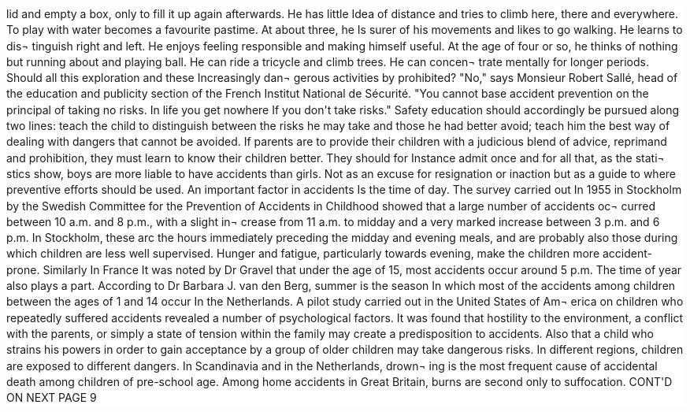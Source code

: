 lid and empty a box, only to fill it up again afterwards.
He has little Idea of distance and tries to climb here,
there and everywhere. To play with water becomes a
favourite pastime. At about three, he Is surer of his
movements and likes to go walking. He learns to dis¬
tinguish right and left. He enjoys feeling responsible and
making himself useful. At the age of four or so, he
thinks of nothing but running about and playing ball.
He can ride a tricycle and climb trees. He can concen¬
trate mentally for longer periods.
Should all this exploration and these Increasingly dan¬
gerous activities by prohibited? "No," says Monsieur
Robert Sallé, head of the education and publicity section
of the French Institut National de Sécurité. "You cannot
base accident prevention on the principal of taking no
risks. In life you get nowhere If you don't take risks."
Safety education should accordingly be pursued along
two lines: teach the child to distinguish between the risks
he may take and those he had better avoid; teach him the
best way of dealing with dangers that cannot be avoided.
If parents are to provide their children with a judicious
blend of advice, reprimand and prohibition, they must
learn to know their children better. They should
for Instance admit once and for all that, as the stati¬
stics show, boys are more liable to have accidents than
girls. Not as an excuse for resignation or inaction but
as a guide to where preventive efforts should be used.
An important factor in accidents Is the time of day.
The survey carried out In 1955 in Stockholm by the
Swedish Committee for the Prevention of Accidents in
Childhood showed that a large number of accidents oc¬
curred between 10 a.m. and 8 p.m., with a slight in¬
crease from 11 a.m. to midday and a very marked increase
between 3 p.m. and 6 p.m. In Stockholm, these arc the
hours immediately preceding the midday and evening
meals, and are probably also those during which children
are less well supervised. Hunger and fatigue, particularly
towards evening, make the children more accident-prone.
Similarly In France It was noted by Dr Gravel that under
the age of 15, most accidents occur around 5 p.m.
The time of year also plays a part. According to
Dr Barbara J. van den Berg, summer is the season In
which most of the accidents among children between
the ages of 1 and 14 occur In the Netherlands.
A pilot study carried out in the United States of Am¬
erica on children who repeatedly suffered accidents
revealed a number of psychological factors. It was
found that hostility to the environment, a conflict with
the parents, or simply a state of tension within the family
may create a predisposition to accidents. Also that a
child who strains his powers in order to gain acceptance
by a group of older children may take dangerous risks.
In different regions, children are exposed to different
dangers. In Scandinavia and in the Netherlands, drown¬
ing is the most frequent cause of accidental death among
children of pre-school age. Among home accidents in
Great Britain, burns are second only to suffocation.
CONT'D ON NEXT PAGE 9
